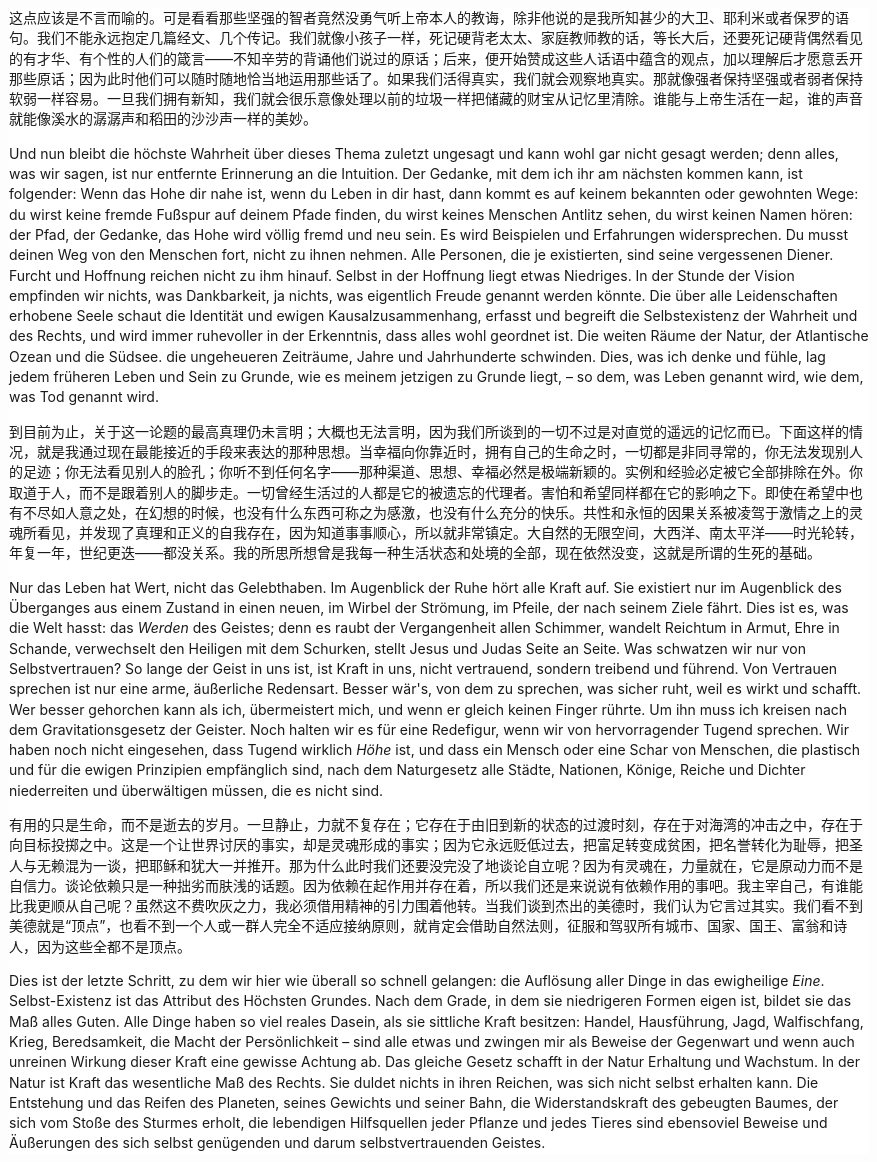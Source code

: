 这点应该是不言而喻的。可是看看那些坚强的智者竟然没勇气听上帝本人的教诲，除非他说的是我所知甚少的大卫、耶利米或者保罗的语句。我们不能永远抱定几篇经文、几个传记。我们就像小孩子一样，死记硬背老太太、家庭教师教的话，等长大后，还要死记硬背偶然看见的有才华、有个性的人们的箴言——不知辛劳的背诵他们说过的原话；后来，便开始赞成这些人话语中蕴含的观点，加以理解后才愿意丢开那些原话；因为此时他们可以随时随地恰当地运用那些话了。如果我们活得真实，我们就会观察地真实。那就像强者保持坚强或者弱者保持软弱一样容易。一旦我们拥有新知，我们就会很乐意像处理以前的垃圾一样把储藏的财宝从记忆里清除。谁能与上帝生活在一起，谁的声音就能像溪水的潺潺声和稻田的沙沙声一样的美妙。

Und nun bleibt die höchste Wahrheit über dieses Thema zuletzt ungesagt und kann wohl gar nicht gesagt werden; denn alles, was wir sagen, ist nur entfernte Erinnerung an die Intuition. Der Gedanke, mit dem ich ihr am nächsten kommen kann, ist folgender: Wenn das Hohe dir nahe ist, wenn du Leben in dir hast, dann kommt es auf keinem bekannten oder gewohnten Wege: du wirst keine fremde Fußspur auf deinem Pfade finden, du wirst keines Menschen Antlitz sehen, du wirst keinen Namen hören: der Pfad, der Gedanke, das Hohe wird völlig fremd und neu sein. Es wird Beispielen und Erfahrungen widersprechen. Du musst deinen Weg von den Menschen fort, nicht zu ihnen nehmen. Alle Personen, die je existierten, sind seine vergessenen Diener. Furcht und Hoffnung reichen nicht zu ihm hinauf. Selbst in der Hoffnung liegt etwas Niedriges. In der Stunde der Vision empfinden wir nichts, was Dankbarkeit, ja nichts, was eigentlich Freude genannt werden könnte. Die über alle Leidenschaften erhobene Seele schaut die Identität und ewigen Kausalzusammenhang, erfasst und begreift die Selbstexistenz der Wahrheit und des Rechts, und wird immer ruhevoller in der Erkenntnis, dass alles wohl geordnet ist. Die weiten Räume der Natur, der Atlantische Ozean und die Südsee. die ungeheueren Zeiträume, Jahre und Jahrhunderte schwinden. Dies, was ich denke und fühle, lag jedem früheren Leben und Sein zu Grunde, wie es meinem jetzigen zu Grunde liegt, – so dem, was Leben genannt wird, wie dem, was Tod genannt wird.

到目前为止，关于这一论题的最高真理仍未言明；大概也无法言明，因为我们所谈到的一切不过是对直觉的遥远的记忆而已。下面这样的情况，就是我通过现在最能接近的手段来表达的那种思想。当幸福向你靠近时，拥有自己的生命之时，一切都是非同寻常的，你无法发现别人的足迹；你无法看见别人的脸孔；你听不到任何名字——那种渠道、思想、幸福必然是极端新颖的。实例和经验必定被它全部排除在外。你取道于人，而不是跟着别人的脚步走。一切曾经生活过的人都是它的被遗忘的代理者。害怕和希望同样都在它的影响之下。即使在希望中也有不尽如人意之处，在幻想的时候，也没有什么东西可称之为感激，也没有什么充分的快乐。共性和永恒的因果关系被凌驾于激情之上的灵魂所看见，并发现了真理和正义的自我存在，因为知道事事顺心，所以就非常镇定。大自然的无限空间，大西洋、南太平洋——时光轮转，年复一年，世纪更迭——都没关系。我的所思所想曾是我每一种生活状态和处境的全部，现在依然没变，这就是所谓的生死的基础。

Nur das Leben hat Wert, nicht das Gelebthaben. Im Augenblick der Ruhe hört alle Kraft auf. Sie existiert nur im Augenblick des Überganges aus einem Zustand in einen neuen, im Wirbel der Strömung, im Pfeile, der nach seinem Ziele fährt. Dies ist es, was die Welt hasst: das *Werden* des Geistes; denn es raubt der Vergangenheit allen Schimmer, wandelt Reichtum in Armut, Ehre in Schande, verwechselt den Heiligen mit dem Schurken, stellt Jesus und Judas Seite an Seite. Was schwatzen wir nur von Selbstvertrauen? So lange der Geist in uns ist, ist Kraft in uns, nicht vertrauend, sondern treibend und führend. Von Vertrauen sprechen ist nur eine arme, äußerliche Redensart. Besser wär's, von dem zu sprechen, was sicher ruht, weil es wirkt und schafft. Wer besser gehorchen kann als ich, übermeistert mich, und wenn er gleich keinen Finger rührte. Um ihn muss ich kreisen nach dem Gravitationsgesetz der Geister. Noch halten wir es für eine Redefigur, wenn wir von hervorragender Tugend sprechen. Wir haben noch nicht eingesehen, dass Tugend wirklich *Höhe* ist, und dass ein Mensch oder eine Schar von Menschen, die plastisch und für die ewigen Prinzipien empfänglich sind, nach dem Naturgesetz alle Städte, Nationen, Könige, Reiche und Dichter niederreiten und überwältigen müssen, die es nicht sind.

有用的只是生命，而不是逝去的岁月。一旦静止，力就不复存在；它存在于由旧到新的状态的过渡时刻，存在于对海湾的冲击之中，存在于向目标投掷之中。这是一个让世界讨厌的事实，却是灵魂形成的事实；因为它永远贬低过去，把富足转变成贫困，把名誉转化为耻辱，把圣人与无赖混为一谈，把耶稣和犹大一并推开。那为什么此时我们还要没完没了地谈论自立呢？因为有灵魂在，力量就在，它是原动力而不是自信力。谈论依赖只是一种拙劣而肤浅的话题。因为依赖在起作用并存在着，所以我们还是来说说有依赖作用的事吧。我主宰自己，有谁能比我更顺从自己呢？虽然这不费吹灰之力，我必须借用精神的引力围着他转。当我们谈到杰出的美德时，我们认为它言过其实。我们看不到美德就是“顶点”，也看不到一个人或一群人完全不适应接纳原则，就肯定会借助自然法则，征服和驾驭所有城市、国家、国王、富翁和诗人，因为这些全都不是顶点。

Dies ist der letzte Schritt, zu dem wir hier wie überall so schnell gelangen: die Auflösung aller Dinge in das ewigheilige *Eine*. Selbst-Existenz ist das Attribut des Höchsten Grundes. Nach dem Grade, in dem sie niedrigeren Formen eigen ist, bildet sie das Maß alles Guten. Alle Dinge haben so viel reales Dasein, als sie sittliche Kraft besitzen: Handel, Hausführung, Jagd, Walfischfang, Krieg, Beredsamkeit, die Macht der Persönlichkeit – sind alle etwas und zwingen mir als Beweise der Gegenwart und wenn auch unreinen Wirkung dieser Kraft eine gewisse Achtung ab. Das gleiche Gesetz schafft in der Natur Erhaltung und Wachstum. In der Natur ist Kraft das wesentliche Maß des Rechts. Sie duldet nichts in ihren Reichen, was sich nicht selbst erhalten kann. Die Entstehung und das Reifen des Planeten, seines Gewichts und seiner Bahn, die Widerstandskraft des gebeugten Baumes, der sich vom Stoße des Sturmes erholt, die lebendigen Hilfsquellen jeder Pflanze und jedes Tieres sind ebensoviel Beweise und Äußerungen des sich selbst genügenden und darum selbstvertrauenden Geistes.

